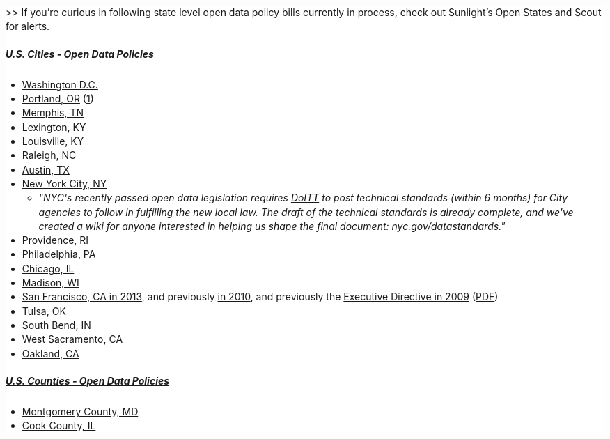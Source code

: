 \>\> If you’re curious in following state level open data policy bills currently in process, check out Sunlight’s [Open States](http://openstates.org/all/search/?search_text=%22open+data%22) and [Scout](https://scout.sunlightfoundation.com/search/all/%22open%20data%22) for alerts.

##### [U.S. Cities - Open Data Policies](/U.S._Cities_-_Open_Data_Policies "wikilink")

-   [Washington D.C.](http://www.scribd.com/fullscreen/26442622?access_key=key-20rfsh26eu0ob66xlbmu)
-   [Portland, OR](http://siliconflorist.com/2009/09/28/city-portland-mayor-sam-adams-resolution-open-source-open-data-transparency-communities-official/) ([1](http://www.portlandonline.com/shared/cfm/image.cfm?id=275696))
-   [Memphis, TN](http://www.memphistn.gov/portals/0/pdf_forms/MayorsTransparencyExecutiveOrder.pdf)
-   [Lexington, KY](http://lexingtonky.gov/Modules/ShowDocument.aspx?documentid=16343)
-   [Louisville, KY](http://www.louisvilleky.gov/NR/rdonlyres/9E90910B-2D16-4F00-87B4-F5476BBEA792/0/opendata.pdf)
-   [Raleigh, NC](http://www.documentcloud.org/documents/286685-open-source-resolution.html)
-   [Austin, TX](http://www.ci.austin.tx.us/edims/document.cfm?id=161941)
-   [New York City, NY](http://nycopendata.pediacities.com/wiki/index.php/Local_Law_11_of_2012)
    -   *"NYC's recently passed open data legislation requires [DoITT](http://www.nyc.gov/doitt/) to post technical standards (within 6 months) for City agencies to follow in fulfilling the new local law. The draft of the technical standards is already complete, and we've created a wiki for anyone interested in helping us shape the final document: [nyc.gov/datastandards](http://nyc.gov/datastandards)."*
-   [Providence, RI](http://www.gcpvd.org/2012/03/19/open-providence-commission-for-transparency-and-accountability-meeting-today-march-19/)
-   [Philadelphia, PA](http://www.phila.gov/EXECUTIVE_ORDERS/pdfs/executive%20orders/10.%20Mayor%20Nutter/2012/EO112.pdf)
-   [Chicago, IL](http://www.cityofchicago.org/city/en/narr/foia/open_data_executiveorder.html)
-   [Madison, WI](http://madison.legistar.com/ViewReport.ashx?M=R&N=Text&GID=205&ID=1201083&GUID=2EC21911-798D-4499-BFAF-96BDACBCD8C7&Title=Legislation+Text)
-   [San Francisco, CA in 2013](http://sfbos.org/ftp/uploadedfiles/bdsupvrs/committees/materials/gao_032813_121017.pdf), and previously [in 2010](http://www.sfbos.org/ftp/uploadedfiles/bdsupvrs/bosagendas/materials/bag110910_101155.pdf), and previously the [Executive Directive in 2009](http://sfmayor.org/ftp/archive/209.126.225.7/executive-directive-09-06-open-data/index.html) ([PDF](http://www.sfmayor.org/wp-content/uploads/2009/10/ED-09-06-Open-Data.pdf))
-   [Tulsa, OK](http://opentulsa.org/wp-content/uploads/2013/04/bd55b02c-59cd-46bb-8591-03642d5fde05.pdf)
-   [South Bend, IN](https://gist.github.com/rebeccawilliams/6311204)
-   [West Sacramento, CA](http://www.cityofwestsacramento.org/civica/filebank/blobdload.asp?BlobID=9779)
-   [Oakland, CA](http://www.scribd.com/doc/171673962/Resolution-Establishing-An-Open-Data-Policy-For-The-City-Of-Oakland-For-Making-Public-Data-Available-In-Machine-Readable-Formats-Using-Open-Data-Stand)

##### [U.S. Counties - Open Data Policies](/U.S._Counties_-_Open_Data_Policies "wikilink")

-   [Montgomery County, MD](http://www6.montgomerycountymd.gov/content/council/pdf/agenda/cm/2012/121126/20121126_GO2.pdf)
-   [Cook County, IL](http://news.rapgenius.com/Cook-county-cook-county-open-government-ordinance-lyrics)
